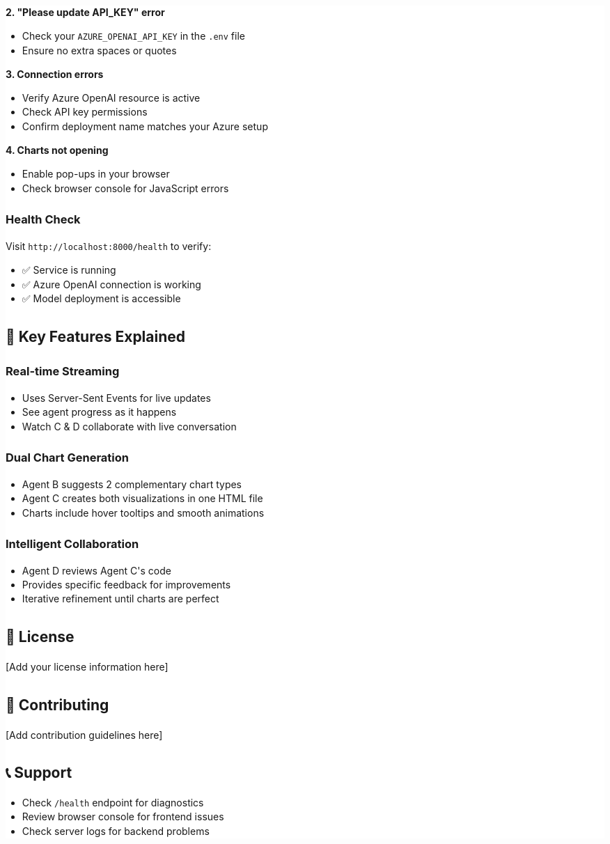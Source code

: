 **2. "Please update API_KEY" error**  
- Check your `AZURE_OPENAI_API_KEY` in the `.env` file
- Ensure no extra spaces or quotes

**3. Connection errors**
- Verify Azure OpenAI resource is active
- Check API key permissions
- Confirm deployment name matches your Azure setup

**4. Charts not opening**
- Enable pop-ups in your browser
- Check browser console for JavaScript errors

### Health Check
Visit `http://localhost:8000/health` to verify:
- ✅ Service is running
- ✅ Azure OpenAI connection is working
- ✅ Model deployment is accessible

## 🎯 Key Features Explained

### Real-time Streaming
- Uses Server-Sent Events for live updates
- See agent progress as it happens
- Watch C & D collaborate with live conversation

### Dual Chart Generation  
- Agent B suggests 2 complementary chart types
- Agent C creates both visualizations in one HTML file
- Charts include hover tooltips and smooth animations

### Intelligent Collaboration
- Agent D reviews Agent C's code
- Provides specific feedback for improvements
- Iterative refinement until charts are perfect

## 📝 License

[Add your license information here]

## 🤝 Contributing

[Add contribution guidelines here]

## 📞 Support

- Check `/health` endpoint for diagnostics
- Review browser console for frontend issues
- Check server logs for backend problems
